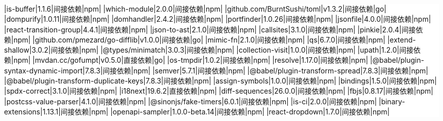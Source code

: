 |is-buffer|1.1.6|间接依赖|npm|
|which-module|2.0.0|间接依赖|npm|
|github.com/BurntSushi/toml|v1.3.2|间接依赖|go|
|dompurify|1.0.11|间接依赖|npm|
|domhandler|2.4.2|间接依赖|npm|
|portfinder|1.0.26|间接依赖|npm|
|jsonfile|4.0.0|间接依赖|npm|
|react-transition-group|4.4.1|间接依赖|npm|
|json-to-ast|2.1.0|间接依赖|npm|
|callsites|3.1.0|间接依赖|npm|
|pinkie|2.0.4|间接依赖|npm|
|github.com/pmezard/go-difflib|v1.0.0|间接依赖|go|
|mimic-fn|2.1.0|间接依赖|npm|
|qs|6.7.0|间接依赖|npm|
|extend-shallow|3.0.2|间接依赖|npm|
|@types/minimatch|3.0.3|间接依赖|npm|
|collection-visit|1.0.0|间接依赖|npm|
|upath|1.2.0|间接依赖|npm|
|mvdan.cc/gofumpt|v0.5.0|直接依赖|go|
|os-tmpdir|1.0.2|间接依赖|npm|
|resolve|1.17.0|间接依赖|npm|
|@babel/plugin-syntax-dynamic-import|7.8.3|间接依赖|npm|
|semver|5.7.1|间接依赖|npm|
|@babel/plugin-transform-spread|7.8.3|间接依赖|npm|
|@babel/plugin-transform-duplicate-keys|7.8.3|间接依赖|npm|
|assign-symbols|1.0.0|间接依赖|npm|
|bindings|1.5.0|间接依赖|npm|
|spdx-correct|3.1.0|间接依赖|npm|
|i18next|19.6.2|直接依赖|npm|
|diff-sequences|26.0.0|间接依赖|npm|
|fbjs|0.8.17|间接依赖|npm|
|postcss-value-parser|4.1.0|间接依赖|npm|
|@sinonjs/fake-timers|6.0.1|间接依赖|npm|
|is-ci|2.0.0|间接依赖|npm|
|binary-extensions|1.13.1|间接依赖|npm|
|openapi-sampler|1.0.0-beta.14|间接依赖|npm|
|react-dropdown|1.7.0|间接依赖|npm|